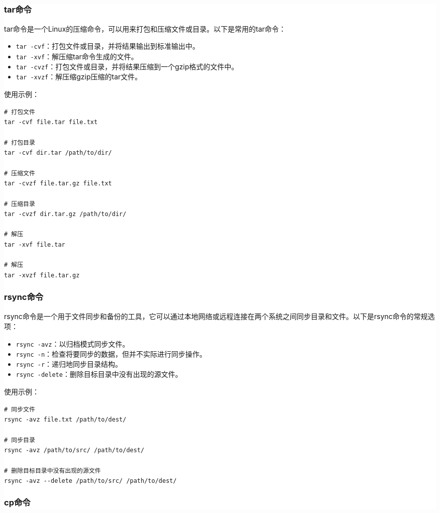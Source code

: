 ### tar命令

tar命令是一个Linux的压缩命令，可以用来打包和压缩文件或目录。以下是常用的tar命令：

- `tar -cvf`：打包文件或目录，并将结果输出到标准输出中。
- `tar -xvf`：解压缩tar命令生成的文件。
- `tar -cvzf`：打包文件或目录，并将结果压缩到一个gzip格式的文件中。
- `tar -xvzf`：解压缩gzip压缩的tar文件。

使用示例：

```
# 打包文件
tar -cvf file.tar file.txt

# 打包目录
tar -cvf dir.tar /path/to/dir/

# 压缩文件
tar -cvzf file.tar.gz file.txt

# 压缩目录
tar -cvzf dir.tar.gz /path/to/dir/

# 解压
tar -xvf file.tar

# 解压
tar -xvzf file.tar.gz
```

### rsync命令

rsync命令是一个用于文件同步和备份的工具，它可以通过本地网络或远程连接在两个系统之间同步目录和文件。以下是rsync命令的常规选项：

- `rsync -avz`：以归档模式同步文件。
- `rsync -n`：检查将要同步的数据，但并不实际进行同步操作。
- `rsync -r`：递归地同步目录结构。
- `rsync -delete`：删除目标目录中没有出现的源文件。

使用示例：

```
# 同步文件
rsync -avz file.txt /path/to/dest/

# 同步目录
rsync -avz /path/to/src/ /path/to/dest/

# 删除目标目录中没有出现的源文件
rsync -avz --delete /path/to/src/ /path/to/dest/
```

### cp命令
